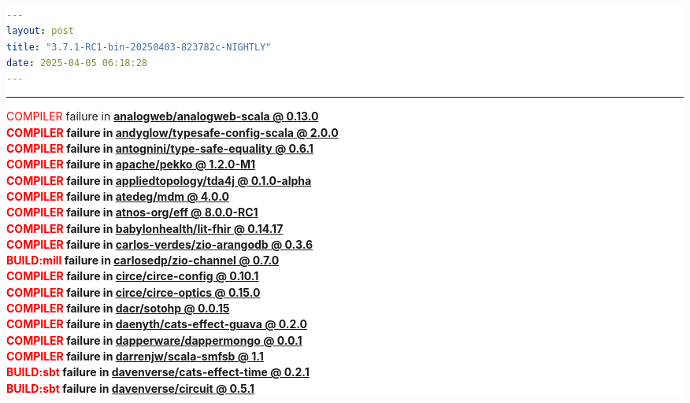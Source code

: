```yaml
---
layout: post
title: "3.7.1-RC1-bin-20250403-823782c-NIGHTLY"
date: 2025-04-05 06:18:28
---
```


<hr>
<span style="color:red">COMPILER</span> failure in <span style="font-weight:bold"><a href="https://github.com/VirtusLab/community-build3/actions/runs/14275649204/job/40018756519">analogweb/analogweb-scala @ 0.13.0</a><br>
<span style="color:red">COMPILER</span> failure in <span style="font-weight:bold"><a href="https://github.com/VirtusLab/community-build3/actions/runs/14275649204/job/40018758467">andyglow/typesafe-config-scala @ 2.0.0</a><br>
<span style="color:red">COMPILER</span> failure in <span style="font-weight:bold"><a href="https://github.com/VirtusLab/community-build3/actions/runs/14275649204/job/40018760408">antognini/type-safe-equality @ 0.6.1</a><br>
<span style="color:red">COMPILER</span> failure in <span style="font-weight:bold"><a href="https://github.com/VirtusLab/community-build3/actions/runs/14275649204/job/40018764656">apache/pekko @ 1.2.0-M1</a><br>
<span style="color:red">COMPILER</span> failure in <span style="font-weight:bold"><a href="https://github.com/VirtusLab/community-build3/actions/runs/14275576466/job/40017974792">appliedtopology/tda4j @ 0.1.0-alpha</a><br>
<span style="color:red">COMPILER</span> failure in <span style="font-weight:bold"><a href="https://github.com/VirtusLab/community-build3/actions/runs/14275649204/job/40018784396">atedeg/mdm @ 4.0.0</a><br>
<span style="color:red">COMPILER</span> failure in <span style="font-weight:bold"><a href="https://github.com/VirtusLab/community-build3/actions/runs/14275649204/job/40018785032">atnos-org/eff @ 8.0.0-RC1</a><br>
<span style="color:red">COMPILER</span> failure in <span style="font-weight:bold"><a href="https://github.com/VirtusLab/community-build3/actions/runs/14275649204/job/40018791972">babylonhealth/lit-fhir @ 0.14.17</a><br>
<span style="color:red">COMPILER</span> failure in <span style="font-weight:bold"><a href="https://github.com/VirtusLab/community-build3/actions/runs/14275649204/job/40018803973">carlos-verdes/zio-arangodb @ 0.3.6</a><br>
<span style="color:red">BUILD:mill</span> failure in <span style="font-weight:bold"><a href="https://github.com/VirtusLab/community-build3/actions/runs/14275649204/job/40018805842">carlosedp/zio-channel @ 0.7.0</a><br>
<span style="color:red">COMPILER</span> failure in <span style="font-weight:bold"><a href="https://github.com/VirtusLab/community-build3/actions/runs/14275649204/job/40018815537">circe/circe-config @ 0.10.1</a><br>
<span style="color:red">COMPILER</span> failure in <span style="font-weight:bold"><a href="https://github.com/VirtusLab/community-build3/actions/runs/14275649204/job/40018818581">circe/circe-optics @ 0.15.0</a><br>
<span style="color:red">COMPILER</span> failure in <span style="font-weight:bold"><a href="https://github.com/VirtusLab/community-build3/actions/runs/14275649204/job/40018852020">dacr/sotohp @ 0.0.15</a><br>
<span style="color:red">COMPILER</span> failure in <span style="font-weight:bold"><a href="https://github.com/VirtusLab/community-build3/actions/runs/14275576466/job/40018048487">daenyth/cats-effect-guava @ 0.2.0</a><br>
<span style="color:red">COMPILER</span> failure in <span style="font-weight:bold"><a href="https://github.com/VirtusLab/community-build3/actions/runs/14275576466/job/40018050466">dapperware/dappermongo @ 0.0.1</a><br>
<span style="color:red">COMPILER</span> failure in <span style="font-weight:bold"><a href="https://github.com/VirtusLab/community-build3/actions/runs/14275649204/job/40018856144">darrenjw/scala-smfsb @ 1.1</a><br>
<span style="color:red">BUILD:sbt</span> failure in <span style="font-weight:bold"><a href="https://github.com/VirtusLab/community-build3/actions/runs/14275649204/job/40018858958">davenverse/cats-effect-time @ 0.2.1</a><br>
<span style="color:red">BUILD:sbt</span> failure in <span style="font-weight:bold"><a href="https://github.com/VirtusLab/community-build3/actions/runs/14275649204/job/40018861369">davenverse/circuit @ 0.5.1</a><br>